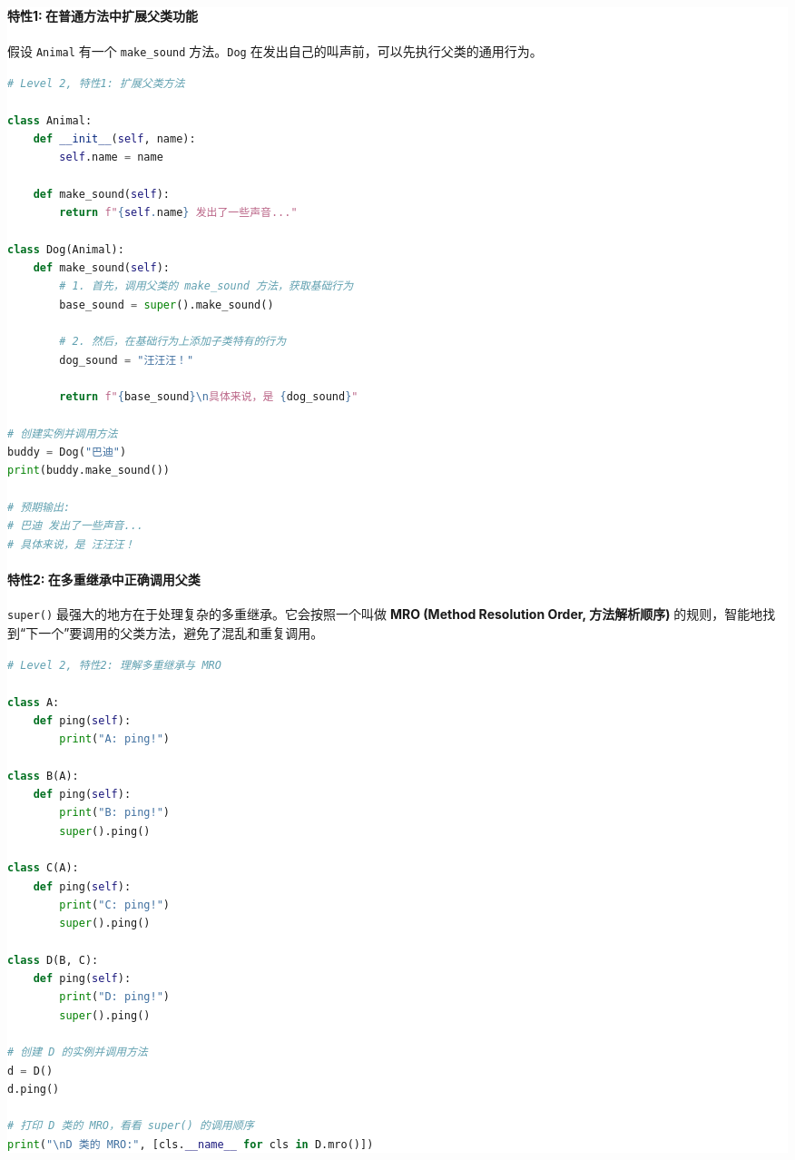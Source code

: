 #### 特性1: 在普通方法中扩展父类功能
假设 `Animal` 有一个 `make_sound` 方法。`Dog` 在发出自己的叫声前，可以先执行父类的通用行为。

```python
# Level 2, 特性1: 扩展父类方法

class Animal:
    def __init__(self, name):
        self.name = name
    
    def make_sound(self):
        return f"{self.name} 发出了一些声音..."

class Dog(Animal):
    def make_sound(self):
        # 1. 首先，调用父类的 make_sound 方法，获取基础行为
        base_sound = super().make_sound()
        
        # 2. 然后，在基础行为上添加子类特有的行为
        dog_sound = "汪汪汪！"
        
        return f"{base_sound}\n具体来说，是 {dog_sound}"

# 创建实例并调用方法
buddy = Dog("巴迪")
print(buddy.make_sound())

# 预期输出:
# 巴迪 发出了一些声音...
# 具体来说，是 汪汪汪！
```

#### 特性2: 在多重继承中正确调用父类
`super()` 最强大的地方在于处理复杂的多重继承。它会按照一个叫做 **MRO (Method Resolution Order, 方法解析顺序)** 的规则，智能地找到“下一个”要调用的父类方法，避免了混乱和重复调用。

```python
# Level 2, 特性2: 理解多重继承与 MRO

class A:
    def ping(self):
        print("A: ping!")

class B(A):
    def ping(self):
        print("B: ping!")
        super().ping()

class C(A):
    def ping(self):
        print("C: ping!")
        super().ping()

class D(B, C):
    def ping(self):
        print("D: ping!")
        super().ping()

# 创建 D 的实例并调用方法
d = D()
d.ping()

# 打印 D 类的 MRO，看看 super() 的调用顺序
print("\nD 类的 MRO:", [cls.__name__ for cls in D.mro()])

```